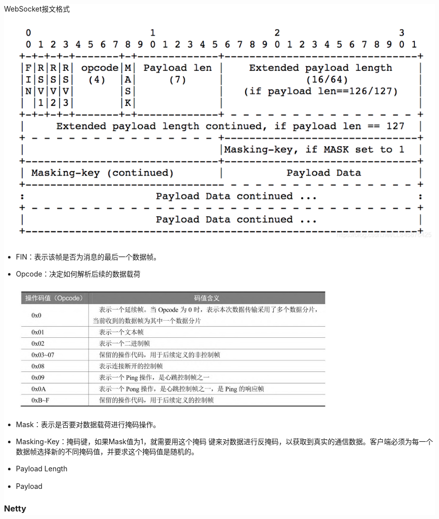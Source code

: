 WebSocket报文格式

![img](assets/watermark,type_ZmFuZ3poZW5naGVpdGk,shadow_10,text_aHR0cHM6Ly9ibG9nLmNzZG4ubmV0L0xMODQ1ODc2NDI1,size_16,color_FFFFFF,t_70.png)

- FIN：表示该帧是否为消息的最后一个数据帧。

- Opcode：决定如何解析后续的数据载荷

  ![image-20240226232253167](assets/image-20240226232253167.png)

- Mask：表示是否要对数据载荷进行掩码操作。

- Masking-Key：掩码键，如果Mask值为1，就需要用这个掩码 键来对数据进行反掩码，以获取到真实的通信数据。客户端必须为每一个数据帧选择新的不同掩码值，并要求这个掩码值是随机的。

- Payload Length

- Payload

### Netty
